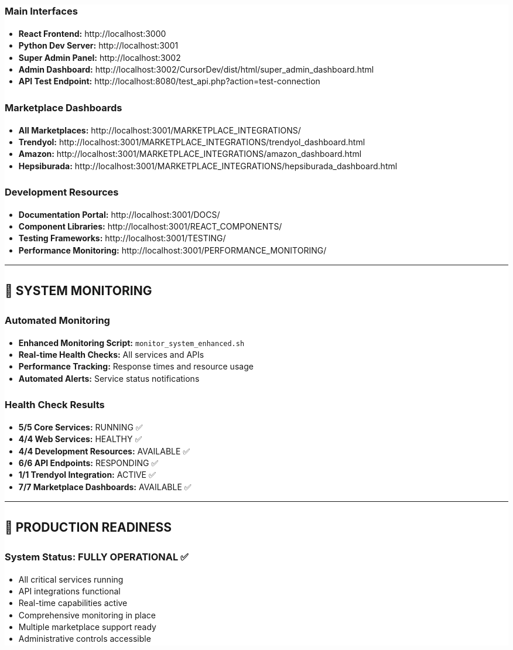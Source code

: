 ### Main Interfaces
- **React Frontend:** http://localhost:3000
- **Python Dev Server:** http://localhost:3001
- **Super Admin Panel:** http://localhost:3002
- **Admin Dashboard:** http://localhost:3002/CursorDev/dist/html/super_admin_dashboard.html
- **API Test Endpoint:** http://localhost:8080/test_api.php?action=test-connection

### Marketplace Dashboards
- **All Marketplaces:** http://localhost:3001/MARKETPLACE_INTEGRATIONS/
- **Trendyol:** http://localhost:3001/MARKETPLACE_INTEGRATIONS/trendyol_dashboard.html
- **Amazon:** http://localhost:3001/MARKETPLACE_INTEGRATIONS/amazon_dashboard.html
- **Hepsiburada:** http://localhost:3001/MARKETPLACE_INTEGRATIONS/hepsiburada_dashboard.html

### Development Resources
- **Documentation Portal:** http://localhost:3001/DOCS/
- **Component Libraries:** http://localhost:3001/REACT_COMPONENTS/
- **Testing Frameworks:** http://localhost:3001/TESTING/
- **Performance Monitoring:** http://localhost:3001/PERFORMANCE_MONITORING/

---

## 🔧 SYSTEM MONITORING

### Automated Monitoring
- **Enhanced Monitoring Script:** `monitor_system_enhanced.sh`
- **Real-time Health Checks:** All services and APIs
- **Performance Tracking:** Response times and resource usage
- **Automated Alerts:** Service status notifications

### Health Check Results
- **5/5 Core Services:** RUNNING ✅
- **4/4 Web Services:** HEALTHY ✅
- **4/4 Development Resources:** AVAILABLE ✅
- **6/6 API Endpoints:** RESPONDING ✅
- **1/1 Trendyol Integration:** ACTIVE ✅
- **7/7 Marketplace Dashboards:** AVAILABLE ✅

---

## 🚀 PRODUCTION READINESS

### System Status: **FULLY OPERATIONAL** ✅
- All critical services running
- API integrations functional
- Real-time capabilities active
- Comprehensive monitoring in place
- Multiple marketplace support ready
- Administrative controls accessible
